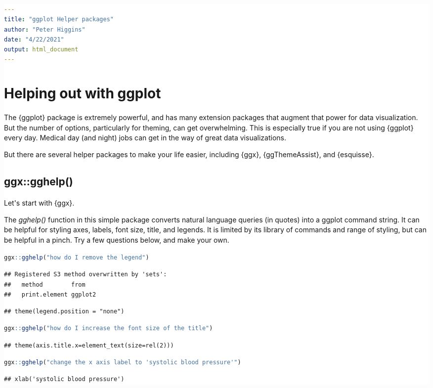 ```yaml
---
title: "ggplot Helper packages"
author: "Peter Higgins"
date: "4/22/2021"
output: html_document
---
```




# Helping out with ggplot

The {ggplot} package is extremely powerful, and has many extension packages that augment that power for data visualization. But the number of options, particularly for theming, can get overwhelming. This is especially true if you are not using {ggplot} every day. Medical day (and night) jobs can get in the way of great data visualizations.

But there are several helper packages to make your life easier, including {ggx}, {ggThemeAssist}, and {esquisse}.

## ggx::gghelp()

Let's start with {ggx}.

The *gghelp()* function in this simple package converts natural language queries (in quotes) into a ggplot command string. It can be helpful for styling axes, labels, font size, title, and legends. It is limited by its library of commands and range of styling, but can be helpful in a pinch. Try a few questions below, and make your own.


```r
ggx::gghelp("how do I remove the legend")
```

```
## Registered S3 method overwritten by 'sets':
##   method        from   
##   print.element ggplot2
```

```
## theme(legend.position = "none")
```

```r
ggx::gghelp("how do I increase the font size of the title")
```

```
## theme(axis.title.x=element_text(size=rel(2)))
```

```r
ggx::gghelp("change the x axis label to 'systolic blood pressure'")
```

```
## xlab('systolic blood pressure')
```
